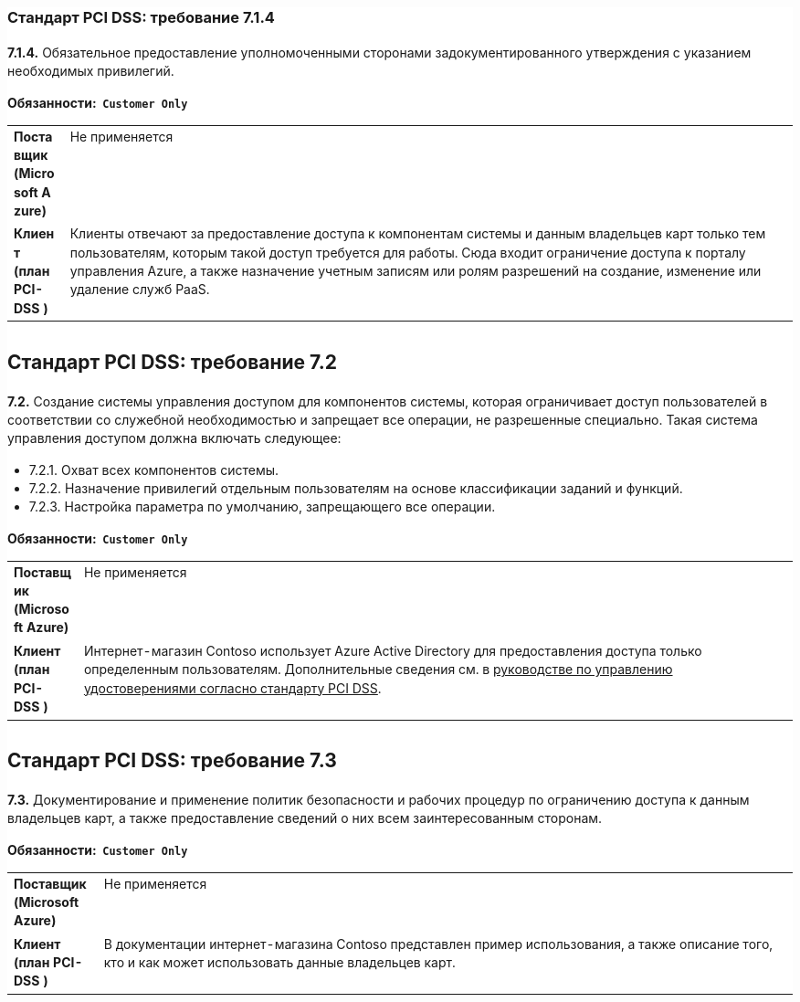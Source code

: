

### <a name="pci-dss-requirement-714"></a>Стандарт PCI DSS: требование 7.1.4

**7.1.4.** Обязательное предоставление уполномоченными сторонами задокументированного утверждения с указанием необходимых привилегий.

**Обязанности:&nbsp;&nbsp;`Customer Only`**

|||
|---|---|
| **Поставщик<br />(Microsoft&nbsp;Azure)** | Не применяется |
| **Клиент<br />(план PCI-DSS&nbsp;)** | Клиенты отвечают за предоставление доступа к компонентам системы и данным владельцев карт только тем пользователям, которым такой доступ требуется для работы. Сюда входит ограничение доступа к порталу управления Azure, а также назначение учетным записям или ролям разрешений на создание, изменение или удаление служб PaaS.|



## <a name="pci-dss-requirement-72"></a>Стандарт PCI DSS: требование 7.2

**7.2.** Создание системы управления доступом для компонентов системы, которая ограничивает доступ пользователей в соответствии со служебной необходимостью и запрещает все операции, не разрешенные специально.
Такая система управления доступом должна включать следующее:
- 7.2.1. Охват всех компонентов системы.
- 7.2.2. Назначение привилегий отдельным пользователям на основе классификации заданий и функций.
- 7.2.3. Настройка параметра по умолчанию, запрещающего все операции.

**Обязанности:&nbsp;&nbsp;`Customer Only`**

|||
|---|---|
| **Поставщик<br />(Microsoft&nbsp;Azure)** | Не применяется |
| **Клиент<br />(план PCI-DSS&nbsp;)** | Интернет-магазин Contoso использует Azure Active Directory для предоставления доступа только определенным пользователям. Дополнительные сведения см. в [руководстве по управлению удостоверениями согласно стандарту PCI DSS](payment-processing-blueprint.md#identity-management).|



## <a name="pci-dss-requirement-73"></a>Стандарт PCI DSS: требование 7.3

**7.3.** Документирование и применение политик безопасности и рабочих процедур по ограничению доступа к данным владельцев карт, а также предоставление сведений о них всем заинтересованным сторонам.

**Обязанности:&nbsp;&nbsp;`Customer Only`**

|||
|---|---|
| **Поставщик<br />(Microsoft&nbsp;Azure)** | Не применяется |
| **Клиент<br />(план PCI-DSS&nbsp;)** | В документации интернет-магазина Contoso представлен пример использования, а также описание того, кто и как может использовать данные владельцев карт.|




